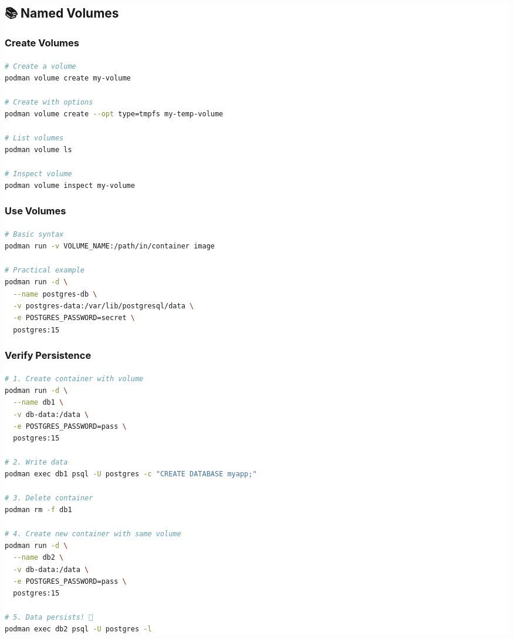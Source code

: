 
## 📚 Named Volumes

### Create Volumes

```bash
# Create a volume
podman volume create my-volume

# Create with options
podman volume create --opt type=tmpfs my-temp-volume

# List volumes
podman volume ls

# Inspect volume
podman volume inspect my-volume
```

### Use Volumes

```bash
# Basic syntax
podman run -v VOLUME_NAME:/path/in/container image

# Practical example
podman run -d \
  --name postgres-db \
  -v postgres-data:/var/lib/postgresql/data \
  -e POSTGRES_PASSWORD=secret \
  postgres:15
```

### Verify Persistence

```bash
# 1. Create container with volume
podman run -d \
  --name db1 \
  -v db-data:/data \
  -e POSTGRES_PASSWORD=pass \
  postgres:15

# 2. Write data
podman exec db1 psql -U postgres -c "CREATE DATABASE myapp;"

# 3. Delete container
podman rm -f db1

# 4. Create new container with same volume
podman run -d \
  --name db2 \
  -v db-data:/data \
  -e POSTGRES_PASSWORD=pass \
  postgres:15

# 5. Data persists! 🎉
podman exec db2 psql -U postgres -l
```
